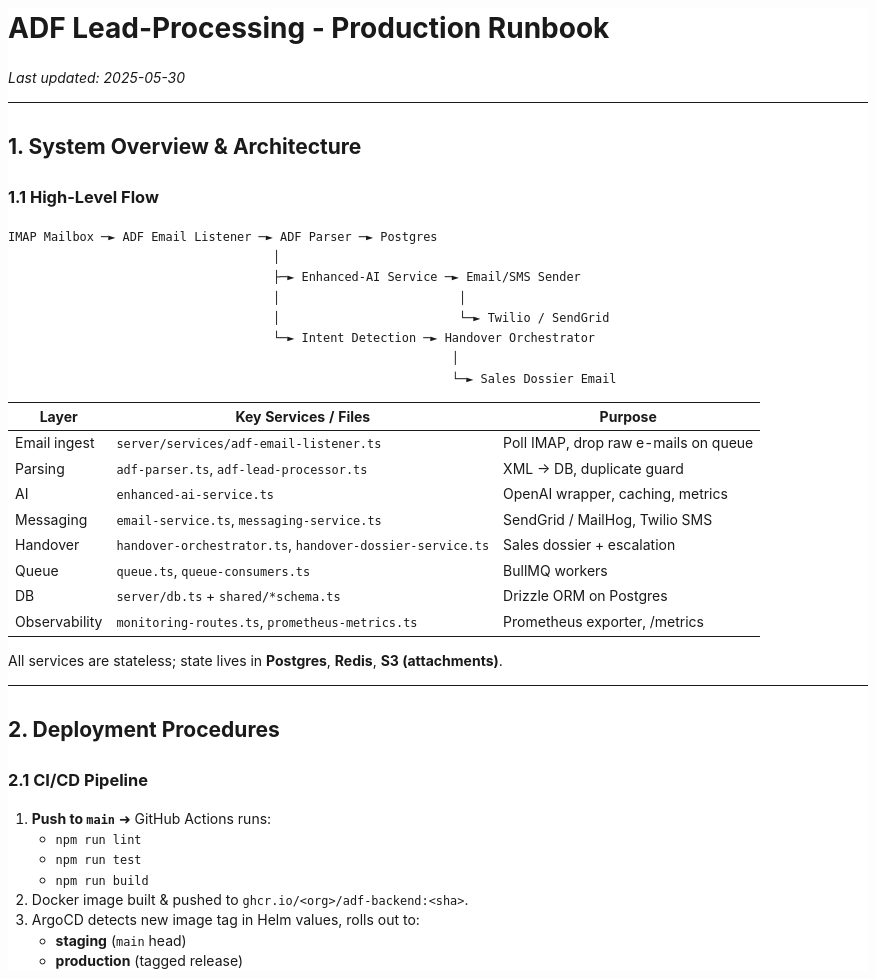 # ADF Lead-Processing ‑ Production Runbook

_Last updated: 2025-05-30_

---

## 1. System Overview & Architecture

### 1.1 High-Level Flow

```
IMAP Mailbox ─► ADF Email Listener ─► ADF Parser ─► Postgres
                                     │
                                     ├─► Enhanced-AI Service ─► Email/SMS Sender
                                     │                         │
                                     │                         └─► Twilio / SendGrid
                                     └─► Intent Detection ─► Handover Orchestrator
                                                              │
                                                              └─► Sales Dossier Email
```

| Layer         | Key Services / Files                                      | Purpose                              |
| ------------- | --------------------------------------------------------- | ------------------------------------ |
| Email ingest  | `server/services/adf-email-listener.ts`                   | Poll IMAP, drop raw e-mails on queue |
| Parsing       | `adf-parser.ts`, `adf-lead-processor.ts`                  | XML → DB, duplicate guard            |
| AI            | `enhanced-ai-service.ts`                                  | OpenAI wrapper, caching, metrics     |
| Messaging     | `email-service.ts`, `messaging-service.ts`                | SendGrid / MailHog, Twilio SMS       |
| Handover      | `handover-orchestrator.ts`, `handover-dossier-service.ts` | Sales dossier + escalation           |
| Queue         | `queue.ts`, `queue-consumers.ts`                          | BullMQ workers                       |
| DB            | `server/db.ts` + `shared/*schema.ts`                      | Drizzle ORM on Postgres              |
| Observability | `monitoring-routes.ts`, `prometheus-metrics.ts`           | Prometheus exporter, /metrics        |

All services are stateless; state lives in **Postgres**, **Redis**, **S3 (attachments)**.

---

## 2. Deployment Procedures

### 2.1 CI/CD Pipeline

1. **Push to `main`** ➜ GitHub Actions runs:
   - `npm run lint`
   - `npm run test`
   - `npm run build`
2. Docker image built & pushed to `ghcr.io/<org>/adf-backend:<sha>`.
3. ArgoCD detects new image tag in Helm values, rolls out to:
   - **staging** (`main` head)
   - **production** (tagged release)
